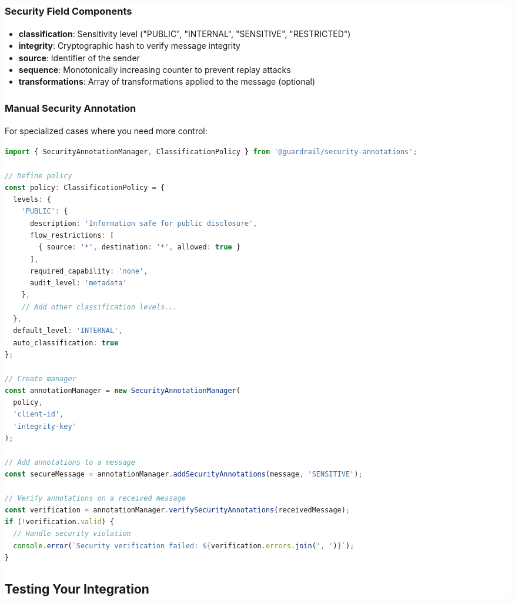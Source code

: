 ### Security Field Components

- **classification**: Sensitivity level ("PUBLIC", "INTERNAL", "SENSITIVE", "RESTRICTED")
- **integrity**: Cryptographic hash to verify message integrity
- **source**: Identifier of the sender
- **sequence**: Monotonically increasing counter to prevent replay attacks
- **transformations**: Array of transformations applied to the message (optional)

### Manual Security Annotation

For specialized cases where you need more control:

```typescript
import { SecurityAnnotationManager, ClassificationPolicy } from '@guardrail/security-annotations';

// Define policy
const policy: ClassificationPolicy = {
  levels: {
    'PUBLIC': {
      description: 'Information safe for public disclosure',
      flow_restrictions: [
        { source: '*', destination: '*', allowed: true }
      ],
      required_capability: 'none',
      audit_level: 'metadata'
    },
    // Add other classification levels...
  },
  default_level: 'INTERNAL',
  auto_classification: true
};

// Create manager
const annotationManager = new SecurityAnnotationManager(
  policy,
  'client-id',
  'integrity-key'
);

// Add annotations to a message
const secureMessage = annotationManager.addSecurityAnnotations(message, 'SENSITIVE');

// Verify annotations on a received message
const verification = annotationManager.verifySecurityAnnotations(receivedMessage);
if (!verification.valid) {
  // Handle security violation
  console.error(`Security verification failed: ${verification.errors.join(', ')}`);
}
```

## Testing Your Integration
